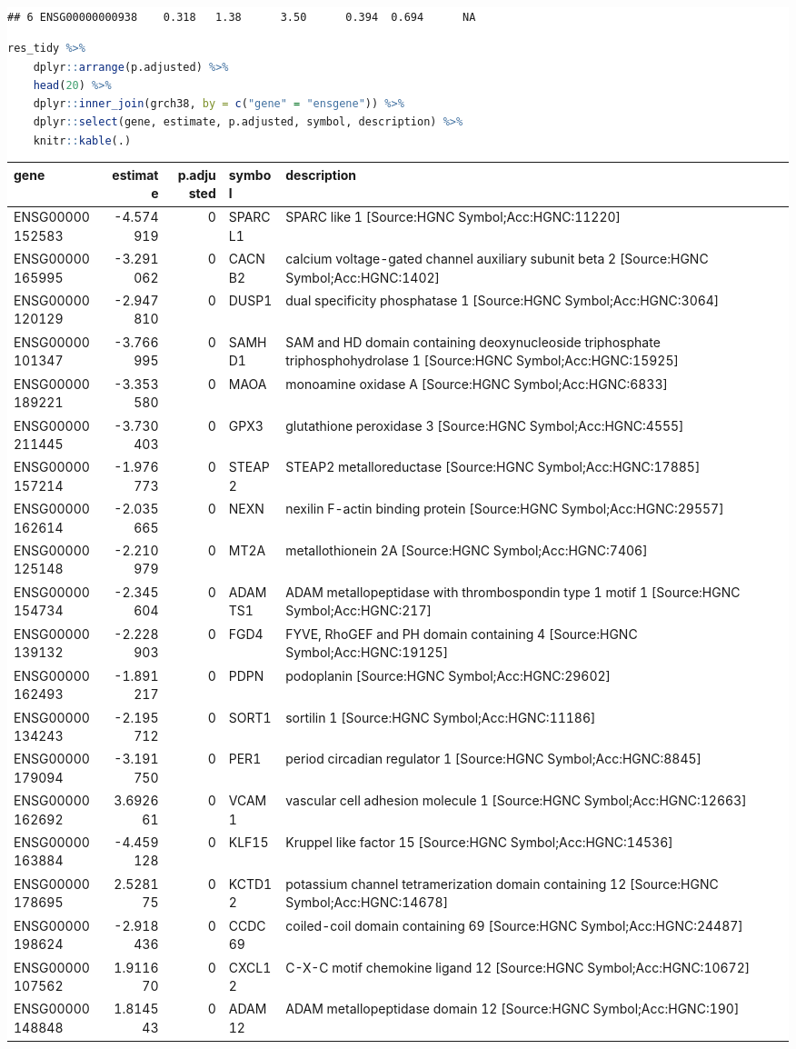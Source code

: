     ## 6 ENSG00000000938    0.318   1.38      3.50      0.394  0.694      NA

``` r
res_tidy %>% 
    dplyr::arrange(p.adjusted) %>% 
    head(20) %>% 
    dplyr::inner_join(grch38, by = c("gene" = "ensgene")) %>% 
    dplyr::select(gene, estimate, p.adjusted, symbol, description) %>% 
    knitr::kable(.)
```

| gene            |   estimate | p.adjusted | symbol  | description                                                                                                           |
| :-------------- | ---------: | ---------: | :------ | :-------------------------------------------------------------------------------------------------------------------- |
| ENSG00000152583 | \-4.574919 |          0 | SPARCL1 | SPARC like 1 \[Source:HGNC Symbol;Acc:HGNC:11220\]                                                                    |
| ENSG00000165995 | \-3.291062 |          0 | CACNB2  | calcium voltage-gated channel auxiliary subunit beta 2 \[Source:HGNC Symbol;Acc:HGNC:1402\]                           |
| ENSG00000120129 | \-2.947810 |          0 | DUSP1   | dual specificity phosphatase 1 \[Source:HGNC Symbol;Acc:HGNC:3064\]                                                   |
| ENSG00000101347 | \-3.766995 |          0 | SAMHD1  | SAM and HD domain containing deoxynucleoside triphosphate triphosphohydrolase 1 \[Source:HGNC Symbol;Acc:HGNC:15925\] |
| ENSG00000189221 | \-3.353580 |          0 | MAOA    | monoamine oxidase A \[Source:HGNC Symbol;Acc:HGNC:6833\]                                                              |
| ENSG00000211445 | \-3.730403 |          0 | GPX3    | glutathione peroxidase 3 \[Source:HGNC Symbol;Acc:HGNC:4555\]                                                         |
| ENSG00000157214 | \-1.976773 |          0 | STEAP2  | STEAP2 metalloreductase \[Source:HGNC Symbol;Acc:HGNC:17885\]                                                         |
| ENSG00000162614 | \-2.035665 |          0 | NEXN    | nexilin F-actin binding protein \[Source:HGNC Symbol;Acc:HGNC:29557\]                                                 |
| ENSG00000125148 | \-2.210979 |          0 | MT2A    | metallothionein 2A \[Source:HGNC Symbol;Acc:HGNC:7406\]                                                               |
| ENSG00000154734 | \-2.345604 |          0 | ADAMTS1 | ADAM metallopeptidase with thrombospondin type 1 motif 1 \[Source:HGNC Symbol;Acc:HGNC:217\]                          |
| ENSG00000139132 | \-2.228903 |          0 | FGD4    | FYVE, RhoGEF and PH domain containing 4 \[Source:HGNC Symbol;Acc:HGNC:19125\]                                         |
| ENSG00000162493 | \-1.891217 |          0 | PDPN    | podoplanin \[Source:HGNC Symbol;Acc:HGNC:29602\]                                                                      |
| ENSG00000134243 | \-2.195712 |          0 | SORT1   | sortilin 1 \[Source:HGNC Symbol;Acc:HGNC:11186\]                                                                      |
| ENSG00000179094 | \-3.191750 |          0 | PER1    | period circadian regulator 1 \[Source:HGNC Symbol;Acc:HGNC:8845\]                                                     |
| ENSG00000162692 |   3.692661 |          0 | VCAM1   | vascular cell adhesion molecule 1 \[Source:HGNC Symbol;Acc:HGNC:12663\]                                               |
| ENSG00000163884 | \-4.459128 |          0 | KLF15   | Kruppel like factor 15 \[Source:HGNC Symbol;Acc:HGNC:14536\]                                                          |
| ENSG00000178695 |   2.528175 |          0 | KCTD12  | potassium channel tetramerization domain containing 12 \[Source:HGNC Symbol;Acc:HGNC:14678\]                          |
| ENSG00000198624 | \-2.918436 |          0 | CCDC69  | coiled-coil domain containing 69 \[Source:HGNC Symbol;Acc:HGNC:24487\]                                                |
| ENSG00000107562 |   1.911670 |          0 | CXCL12  | C-X-C motif chemokine ligand 12 \[Source:HGNC Symbol;Acc:HGNC:10672\]                                                 |
| ENSG00000148848 |   1.814543 |          0 | ADAM12  | ADAM metallopeptidase domain 12 \[Source:HGNC Symbol;Acc:HGNC:190\]                                                   |
